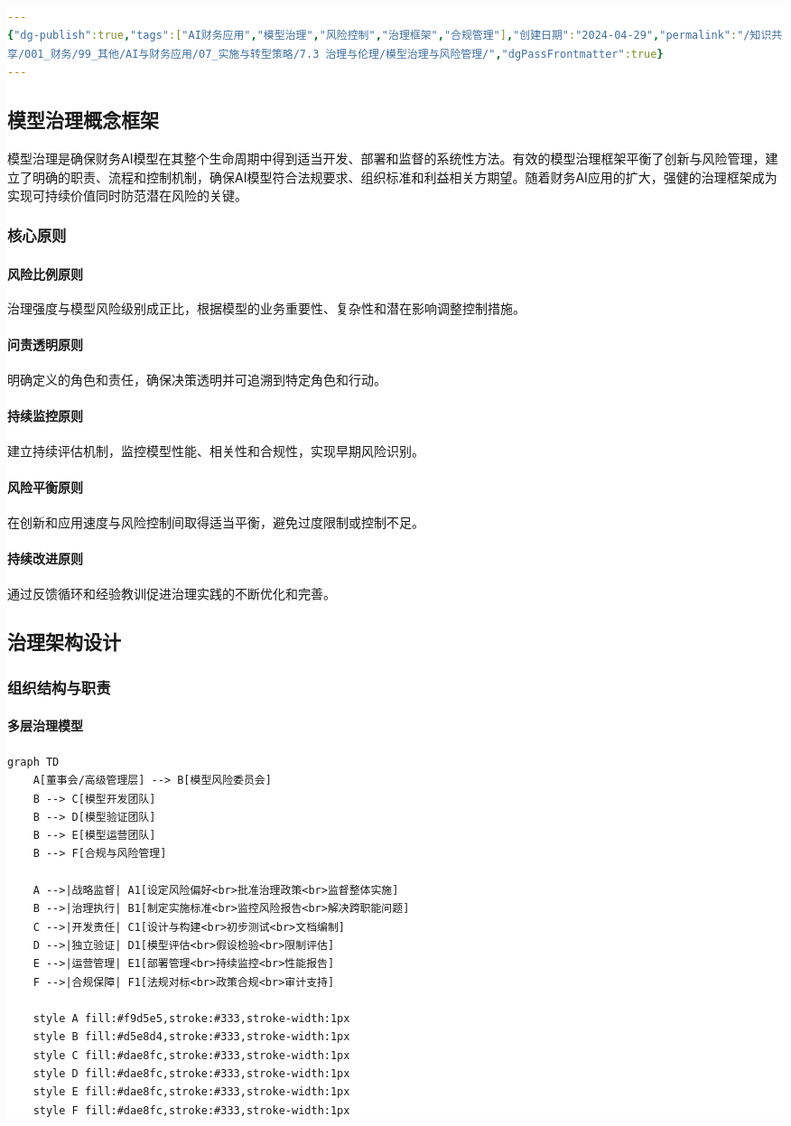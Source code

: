 ```yaml
---
{"dg-publish":true,"tags":["AI财务应用","模型治理","风险控制","治理框架","合规管理"],"创建日期":"2024-04-29","permalink":"/知识共享/001_财务/99_其他/AI与财务应用/07_实施与转型策略/7.3 治理与伦理/模型治理与风险管理/","dgPassFrontmatter":true}
---
```



## 模型治理概念框架

模型治理是确保财务AI模型在其整个生命周期中得到适当开发、部署和监督的系统性方法。有效的模型治理框架平衡了创新与风险管理，建立了明确的职责、流程和控制机制，确保AI模型符合法规要求、组织标准和利益相关方期望。随着财务AI应用的扩大，强健的治理框架成为实现可持续价值同时防范潜在风险的关键。

### 核心原则

#### 风险比例原则
治理强度与模型风险级别成正比，根据模型的业务重要性、复杂性和潜在影响调整控制措施。

#### 问责透明原则
明确定义的角色和责任，确保决策透明并可追溯到特定角色和行动。

#### 持续监控原则
建立持续评估机制，监控模型性能、相关性和合规性，实现早期风险识别。

#### 风险平衡原则
在创新和应用速度与风险控制间取得适当平衡，避免过度限制或控制不足。

#### 持续改进原则
通过反馈循环和经验教训促进治理实践的不断优化和完善。

## 治理架构设计

### 组织结构与职责

#### 多层治理模型

```mermaid
graph TD
    A[董事会/高级管理层] --> B[模型风险委员会]
    B --> C[模型开发团队]
    B --> D[模型验证团队]
    B --> E[模型运营团队]
    B --> F[合规与风险管理]
    
    A -->|战略监督| A1[设定风险偏好<br>批准治理政策<br>监督整体实施]
    B -->|治理执行| B1[制定实施标准<br>监控风险报告<br>解决跨职能问题]
    C -->|开发责任| C1[设计与构建<br>初步测试<br>文档编制]
    D -->|独立验证| D1[模型评估<br>假设检验<br>限制评估]
    E -->|运营管理| E1[部署管理<br>持续监控<br>性能报告]
    F -->|合规保障| F1[法规对标<br>政策合规<br>审计支持]
    
    style A fill:#f9d5e5,stroke:#333,stroke-width:1px
    style B fill:#d5e8d4,stroke:#333,stroke-width:1px
    style C fill:#dae8fc,stroke:#333,stroke-width:1px
    style D fill:#dae8fc,stroke:#333,stroke-width:1px
    style E fill:#dae8fc,stroke:#333,stroke-width:1px
    style F fill:#dae8fc,stroke:#333,stroke-width:1px
```
